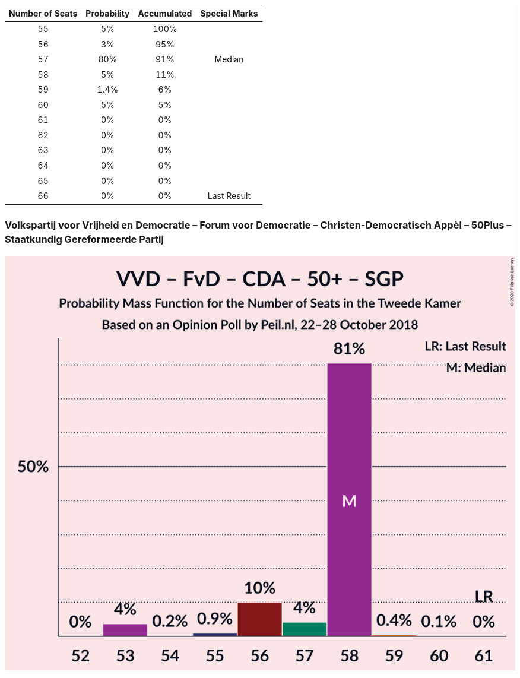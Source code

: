| Number of Seats | Probability | Accumulated | Special Marks |
|:---------------:|:-----------:|:-----------:|:-------------:|
| 55 | 5% | 100% |  |
| 56 | 3% | 95% |  |
| 57 | 80% | 91% | Median |
| 58 | 5% | 11% |  |
| 59 | 1.4% | 6% |  |
| 60 | 5% | 5% |  |
| 61 | 0% | 0% |  |
| 62 | 0% | 0% |  |
| 63 | 0% | 0% |  |
| 64 | 0% | 0% |  |
| 65 | 0% | 0% |  |
| 66 | 0% | 0% | Last Result |

### Volkspartij voor Vrijheid en Democratie – Forum voor Democratie – Christen-Democratisch Appèl – 50Plus – Staatkundig Gereformeerde Partij

![Graph with seats probability mass function not yet produced](2018-10-28-Peilnl-coalitions-seats-pmf-vvd–fvd–cda–50–sgp.png "Seats Probability Mass Function")

